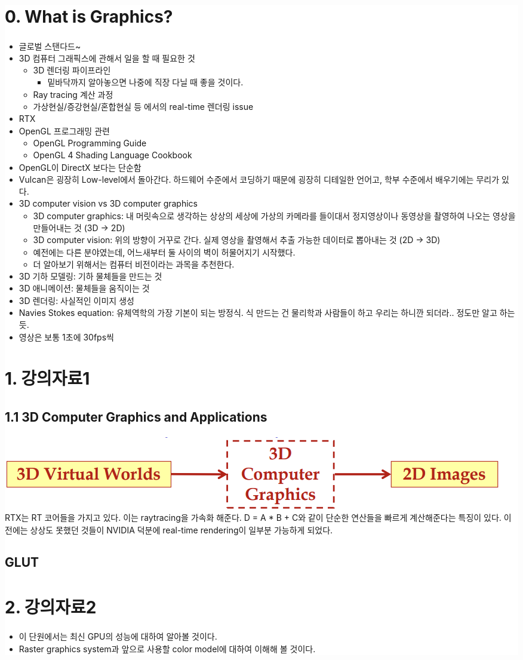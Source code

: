 # 0. What is Graphics?

- 글로벌 스탠다드~
- 3D 컴퓨터 그래픽스에 관해서 일을 할 때 필요한 것
    - 3D 렌더링 파이프라인
        - 밑바닥까지 알아놓으면 나중에 직장 다닐 때 좋을 것이다.
    - Ray tracing 계산 과정
    - 가상현실/증강현실/혼합현실 등 에서의 real-time 렌더링 issue
- RTX
- OpenGL 프로그래밍 관련
    - OpenGL Programming Guide
    - OpenGL 4 Shading Language Cookbook
- OpenGL이 DirectX 보다는 단순함
- Vulcan은 굉장히 Low-level에서 돌아간다. 하드웨어 수준에서 코딩하기 때문에 굉장히 디테일한 언어고, 학부 수준에서 배우기에는 무리가 있다.
- 3D computer vision vs 3D computer graphics
    - 3D computer graphics: 내 머릿속으로 생각하는 상상의 세상에 가상의 카메라를 들이대서 정지영상이나 동영상을 촬영하여 나오는 영상을 만들어내는 것 (3D -> 2D)
    - 3D computer vision: 위의 방향이 거꾸로 간다. 실제 영상을 촬영해서 추출 가능한 데이터로 뽑아내는 것 (2D -> 3D)
    - 예전에는 다른 분야였는데, 어느새부터 둘 사이의 벽이 허물어지기 시작했다.
    - 더 알아보기 위해서는 컴퓨터 비전이라는 과목을 추천한다.
- 3D 기하 모델링: 기하 물체들을 만드는 것
- 3D 애니메이션: 물체들을 움직이는 것
- 3D 렌더링: 사실적인 이미지 생성
- Navies Stokes equation: 유체역학의 가장 기본이 되는 방정식. 식 만드는 건 물리학과 사람들이 하고 우리는 하니깐 되더라.. 정도만 알고 하는 듯.
- 영상은 보통 1초에 30fps씩

# 1. 강의자료1
## 1.1 3D Computer Graphics and Applications

![](../../../../Z.%20Docs/img/Pasted%20image%2020240307121142.png)
RTX는 RT 코어들을 가지고 있다. 이는 raytracing을 가속화 해준다. D = A * B + C와 같이 단순한 연산들을 빠르게 계산해준다는 특징이 있다.
이전에는 상상도 못했던 것들이 NVIDIA 덕분에 real-time rendering이 일부분 가능하게 되었다.

## GLUT


# 2. 강의자료2

- 이 단원에서는 최신 GPU의 성능에 대하여 알아볼 것이다.
- Raster graphics system과 앞으로 사용할 color model에 대하여 이해해 볼 것이다.
